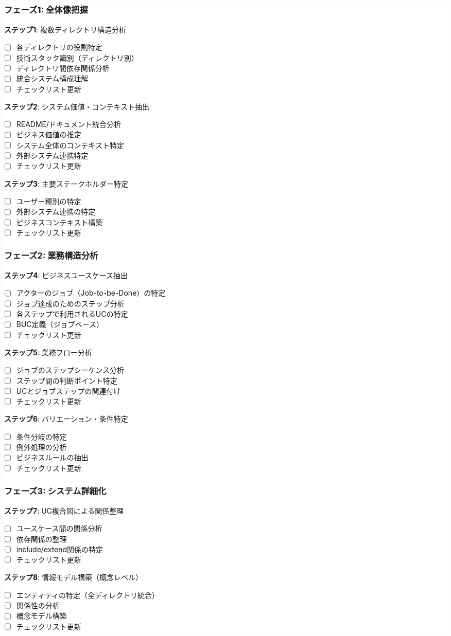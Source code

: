 ### フェーズ1: 全体像把握
**ステップ1**: 複数ディレクトリ構造分析
- [ ] 各ディレクトリの役割特定
- [ ] 技術スタック識別（ディレクトリ別）
- [ ] ディレクトリ間依存関係分析
- [ ] 統合システム構成理解
- [ ] チェックリスト更新

**ステップ2**: システム価値・コンテキスト抽出
- [ ] README/ドキュメント統合分析
- [ ] ビジネス価値の推定
- [ ] システム全体のコンテキスト特定
- [ ] 外部システム連携特定
- [ ] チェックリスト更新

**ステップ3**: 主要ステークホルダー特定
- [ ] ユーザー種別の特定
- [ ] 外部システム連携の特定
- [ ] ビジネスコンテキスト構築
- [ ] チェックリスト更新

### フェーズ2: 業務構造分析
**ステップ4**: ビジネスユースケース抽出
- [ ] アクターのジョブ（Job-to-be-Done）の特定
- [ ] ジョブ達成のためのステップ分析
- [ ] 各ステップで利用されるUCの特定
- [ ] BUC定義（ジョブベース）
- [ ] チェックリスト更新

**ステップ5**: 業務フロー分析
- [ ] ジョブのステップシーケンス分析
- [ ] ステップ間の判断ポイント特定
- [ ] UCとジョブステップの関連付け
- [ ] チェックリスト更新

**ステップ6**: バリエーション・条件特定
- [ ] 条件分岐の特定
- [ ] 例外処理の分析
- [ ] ビジネスルールの抽出
- [ ] チェックリスト更新

### フェーズ3: システム詳細化
**ステップ7**: UC複合図による関係整理
- [ ] ユースケース間の関係分析
- [ ] 依存関係の整理
- [ ] include/extend関係の特定
- [ ] チェックリスト更新

**ステップ8**: 情報モデル構築（概念レベル）
- [ ] エンティティの特定（全ディレクトリ統合）
- [ ] 関係性の分析
- [ ] 概念モデル構築
- [ ] チェックリスト更新
